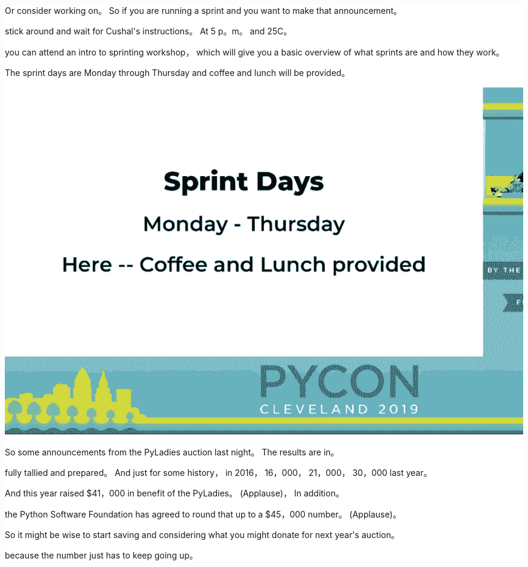  Or consider working on。 So if you are running a sprint and you want to make that announcement。

 stick around and wait for Cushal's instructions。 At 5 p。m。 and 25C。

 you can attend an intro to sprinting workshop， which will give you a basic overview of what sprints are and how they work。

 The sprint days are Monday through Thursday and coffee and lunch will be provided。



![](img/9d89ae4107476e985f85ff493ccd1f7e_3.png)

 So some announcements from the PyLadies auction last night。 The results are in。

 fully tallied and prepared。 And just for some history， in 2016， 16，000， 21，000， 30，000 last year。

 And this year raised $41，000 in benefit of the PyLadies。 (Applause)， In addition。

 the Python Software Foundation has agreed to round that up to a $45，000 number。 (Applause)。

 So it might be wise to start saving and considering what you might donate for next year's auction。

 because the number just has to keep going up。
